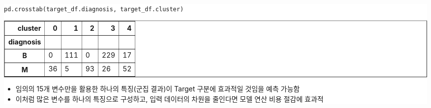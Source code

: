 


```python
pd.crosstab(target_df.diagnosis, target_df.cluster)
```




<div>
<style scoped>
    .dataframe tbody tr th:only-of-type {
        vertical-align: middle;
    }

    .dataframe tbody tr th {
        vertical-align: top;
    }

    .dataframe thead th {
        text-align: right;
    }
</style>
<table border="1" class="dataframe">
  <thead>
    <tr style="text-align: right;">
      <th>cluster</th>
      <th>0</th>
      <th>1</th>
      <th>2</th>
      <th>3</th>
      <th>4</th>
    </tr>
    <tr>
      <th>diagnosis</th>
      <th></th>
      <th></th>
      <th></th>
      <th></th>
      <th></th>
    </tr>
  </thead>
  <tbody>
    <tr>
      <th>B</th>
      <td>0</td>
      <td>111</td>
      <td>0</td>
      <td>229</td>
      <td>17</td>
    </tr>
    <tr>
      <th>M</th>
      <td>36</td>
      <td>5</td>
      <td>93</td>
      <td>26</td>
      <td>52</td>
    </tr>
  </tbody>
</table>
</div>



- 임의의 15개 변수만을 활용한 하나의 특징(군집 결과)이 Target 구분에 효과적일 것임을 예측 가능함
- 이처럼 많은 변수를 하나의 특징으로 구성하고, 입력 데이터의 차원을 줄인다면 모델 연산 비용 절감에 효과적
